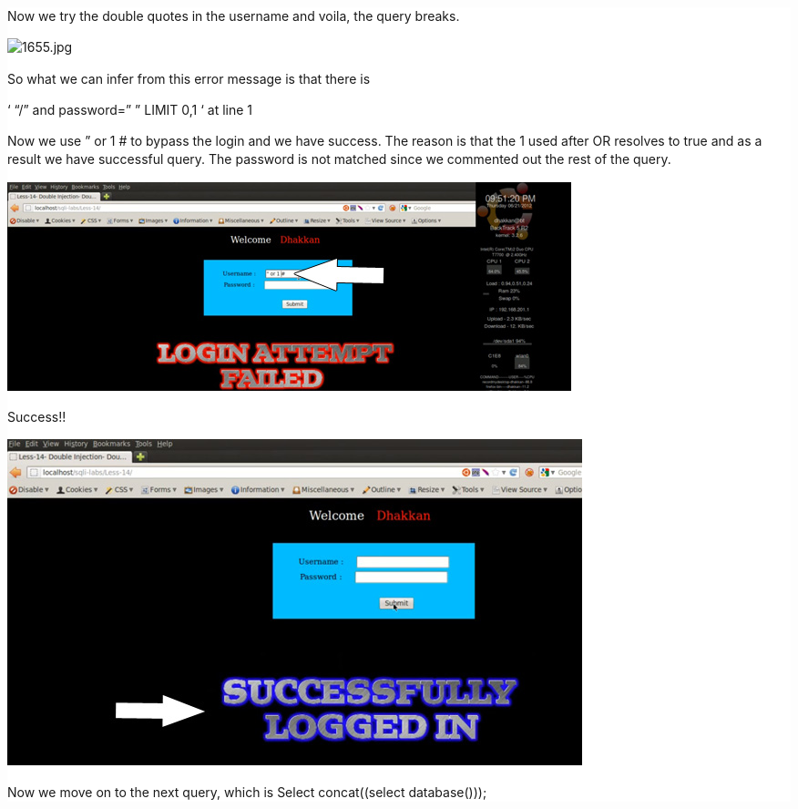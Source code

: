 Now we try the double quotes in the username and voila, the query breaks.

![1655.jpg](./img/1655.jpg)


So what we can infer from this error message is that there is

‘ “/” and password=” ” LIMIT 0,1 ‘ at line 1

Now we use ” or 1 # to bypass the login and we have success. The reason is that the 1 used after OR resolves to true and as a result we have successful query. The password is not matched since we commented out the rest of the query.

![167.jpg](./img/167.jpg)


Success!!

![169.jpg](./img/169.jpg)


Now we move on to the next query, which is
Select
concat((select database()));
